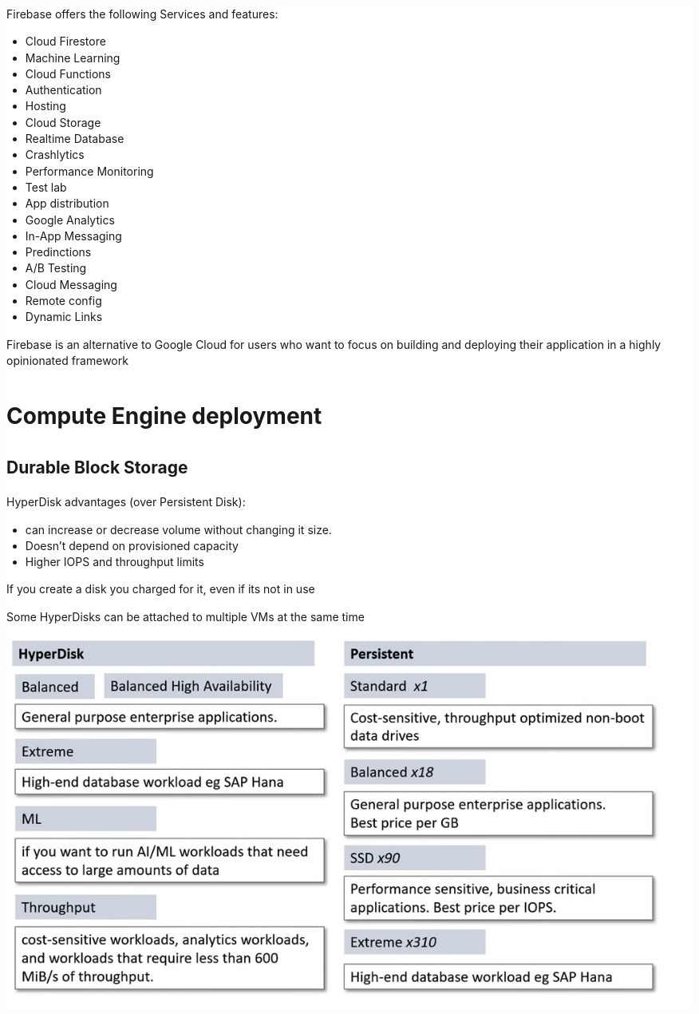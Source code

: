 Firebase offers the following Services and features:

- Cloud Firestore
- Machine Learning
- Cloud Functions
- Authentication
- Hosting
- Cloud Storage
- Realtime Database
- Crashlytics
- Performance Monitoring
- Test lab
- App distribution
- Google Analytics
- In-App Messaging
- Predinctions
- A/B Testing
- Cloud Messaging
- Remote config
- Dynamic Links

Firebase is an alternative to Google Cloud for users who want to focus on building and deploying their application in a highly opinionated framework

# Compute Engine deployment

## Durable Block Storage

HyperDisk advantages (over Persistent Disk):

- can increase or decrease volume without changing it size.
- Doesn’t depend on provisioned capacity
- Higher IOPS and throughput limits

If you create a disk you charged for it, even if its not in use

Some HyperDisks can be attached to multiple VMs at the same time

![image.png](images/image%2017.png)
